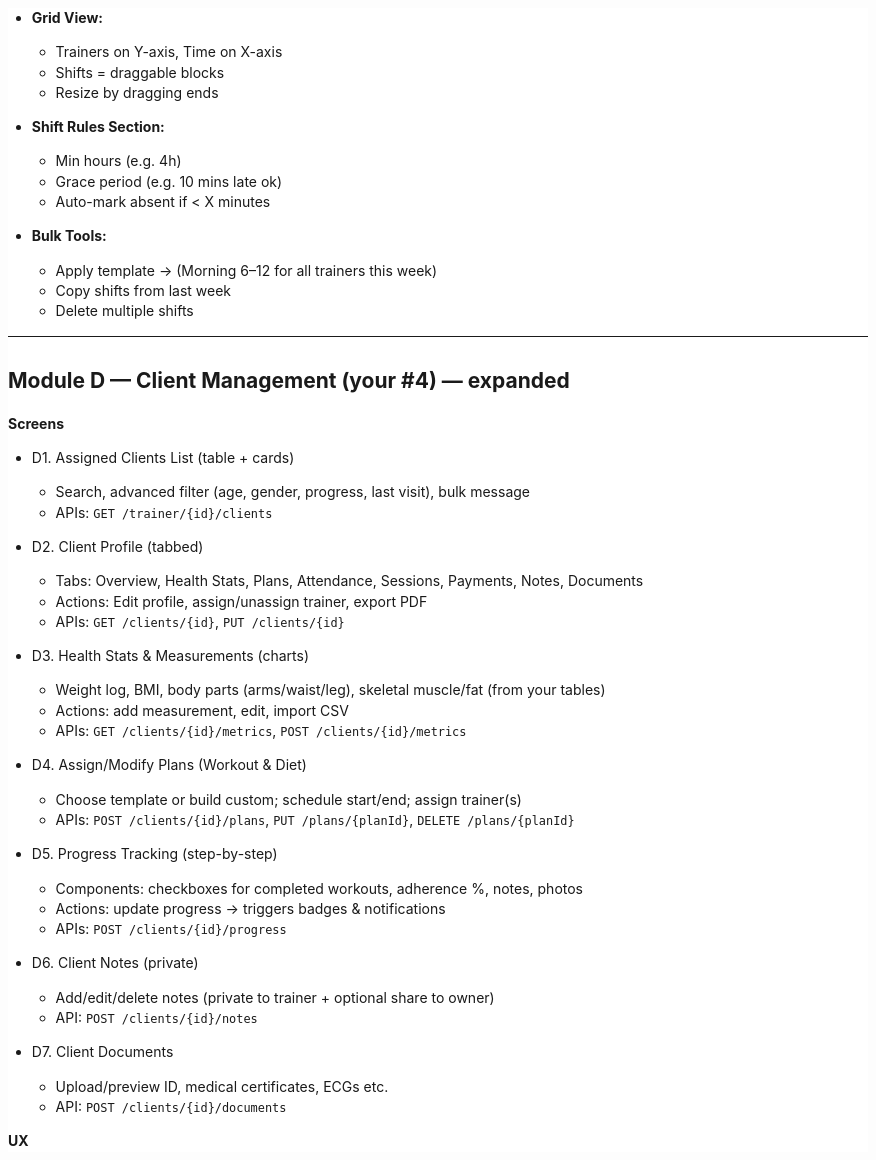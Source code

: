* **Grid View:**

  * Trainers on Y-axis, Time on X-axis
  * Shifts = draggable blocks
  * Resize by dragging ends

* **Shift Rules Section:**

  * Min hours (e.g. 4h)
  * Grace period (e.g. 10 mins late ok)
  * Auto-mark absent if < X minutes

* **Bulk Tools:**

  * Apply template → (Morning 6–12 for all trainers this week)
  * Copy shifts from last week
  * Delete multiple shifts

---

## Module D — Client Management (your #4) — expanded

**Screens**

* D1. Assigned Clients List (table + cards)

  * Search, advanced filter (age, gender, progress, last visit), bulk message
  * APIs: `GET /trainer/{id}/clients`
* D2. Client Profile (tabbed)

  * Tabs: Overview, Health Stats, Plans, Attendance, Sessions, Payments, Notes, Documents
  * Actions: Edit profile, assign/unassign trainer, export PDF
  * APIs: `GET /clients/{id}`, `PUT /clients/{id}`
* D3. Health Stats & Measurements (charts)

  * Weight log, BMI, body parts (arms/waist/leg), skeletal muscle/fat (from your tables)
  * Actions: add measurement, edit, import CSV
  * APIs: `GET /clients/{id}/metrics`, `POST /clients/{id}/metrics`
* D4. Assign/Modify Plans (Workout & Diet)

  * Choose template or build custom; schedule start/end; assign trainer(s)
  * APIs: `POST /clients/{id}/plans`, `PUT /plans/{planId}`, `DELETE /plans/{planId}`
* D5. Progress Tracking (step-by-step)

  * Components: checkboxes for completed workouts, adherence %, notes, photos
  * Actions: update progress → triggers badges & notifications
  * APIs: `POST /clients/{id}/progress`
* D6. Client Notes (private)

  * Add/edit/delete notes (private to trainer + optional share to owner)
  * API: `POST /clients/{id}/notes`
* D7. Client Documents

  * Upload/preview ID, medical certificates, ECGs etc.
  * API: `POST /clients/{id}/documents`

**UX**
